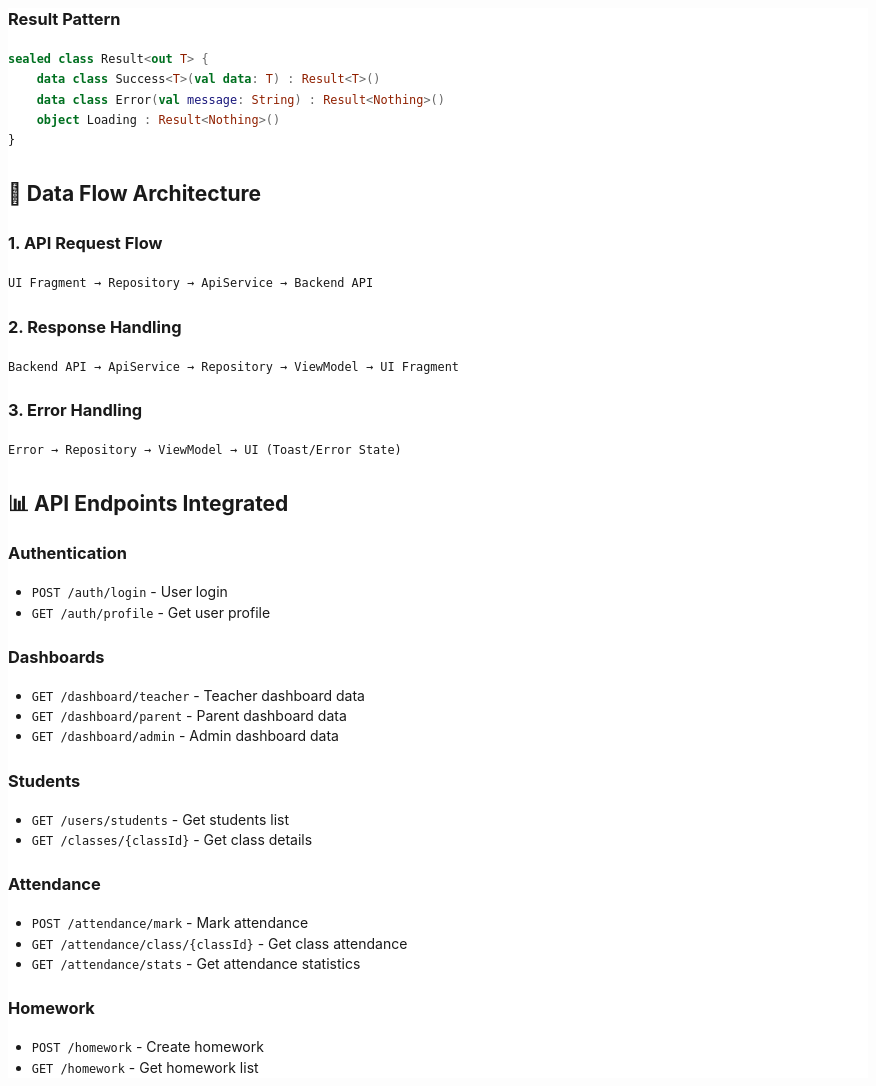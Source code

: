 ### **Result Pattern**
```kotlin
sealed class Result<out T> {
    data class Success<T>(val data: T) : Result<T>()
    data class Error(val message: String) : Result<Nothing>()
    object Loading : Result<Nothing>()
}
```

## 🔄 **Data Flow Architecture**

### **1. API Request Flow**
```
UI Fragment → Repository → ApiService → Backend API
```

### **2. Response Handling**
```
Backend API → ApiService → Repository → ViewModel → UI Fragment
```

### **3. Error Handling**
```
Error → Repository → ViewModel → UI (Toast/Error State)
```

## 📊 **API Endpoints Integrated**

### **Authentication**
- `POST /auth/login` - User login
- `GET /auth/profile` - Get user profile

### **Dashboards**
- `GET /dashboard/teacher` - Teacher dashboard data
- `GET /dashboard/parent` - Parent dashboard data
- `GET /dashboard/admin` - Admin dashboard data

### **Students**
- `GET /users/students` - Get students list
- `GET /classes/{classId}` - Get class details

### **Attendance**
- `POST /attendance/mark` - Mark attendance
- `GET /attendance/class/{classId}` - Get class attendance
- `GET /attendance/stats` - Get attendance statistics

### **Homework**
- `POST /homework` - Create homework
- `GET /homework` - Get homework list

